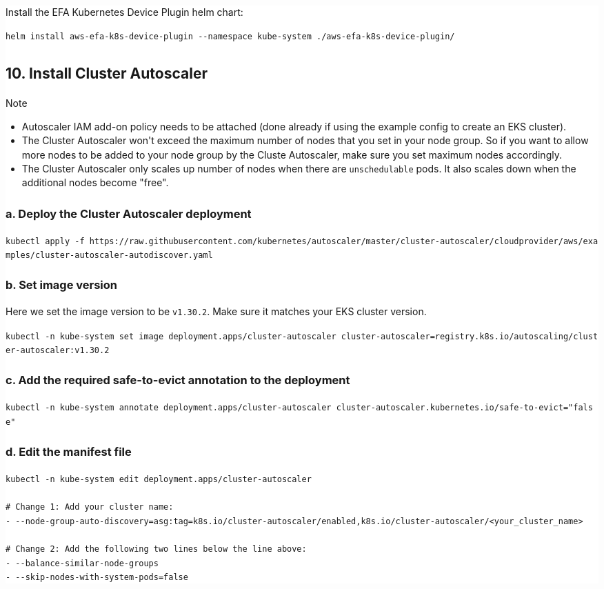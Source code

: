 Install the EFA Kubernetes Device Plugin helm chart:

```
helm install aws-efa-k8s-device-plugin --namespace kube-system ./aws-efa-k8s-device-plugin/
```

## 10. Install Cluster Autoscaler

> [!Note]
> - Autoscaler IAM add-on policy needs to be attached (done already if using the example config to create an EKS cluster).
> - The Cluster Autoscaler won't exceed the maximum number of nodes that you set in your node group. So if you want to allow more nodes to be added to your node group by the Cluste Autoscaler, make sure you set maximum nodes accordingly.
> - The Cluster Autoscaler only scales up number of nodes when there are `unschedulable` pods. It also scales down when the additional nodes become "free".

### a. Deploy the Cluster Autoscaler deployment

```
kubectl apply -f https://raw.githubusercontent.com/kubernetes/autoscaler/master/cluster-autoscaler/cloudprovider/aws/examples/cluster-autoscaler-autodiscover.yaml
```

### b. Set image version

Here we set the image version to be `v1.30.2`. Make sure it matches your EKS cluster version.

```
kubectl -n kube-system set image deployment.apps/cluster-autoscaler cluster-autoscaler=registry.k8s.io/autoscaling/cluster-autoscaler:v1.30.2
```

### c. Add the required safe-to-evict annotation to the deployment

```
kubectl -n kube-system annotate deployment.apps/cluster-autoscaler cluster-autoscaler.kubernetes.io/safe-to-evict="false"
```

### d. Edit the manifest file

```
kubectl -n kube-system edit deployment.apps/cluster-autoscaler

# Change 1: Add your cluster name:
- --node-group-auto-discovery=asg:tag=k8s.io/cluster-autoscaler/enabled,k8s.io/cluster-autoscaler/<your_cluster_name>

# Change 2: Add the following two lines below the line above:
- --balance-similar-node-groups
- --skip-nodes-with-system-pods=false
```

